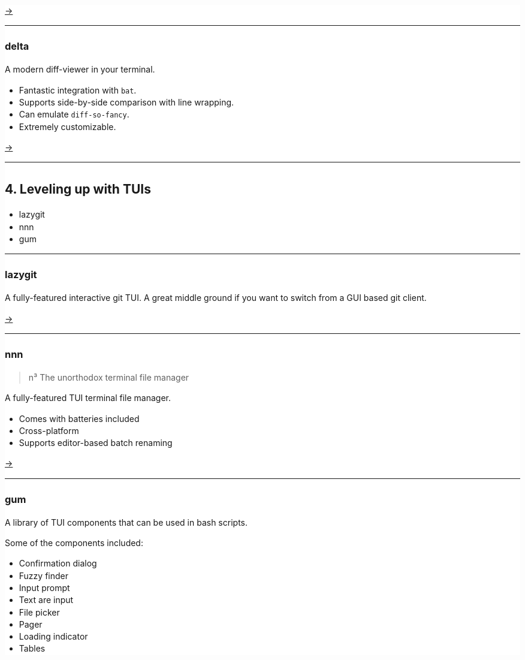 [→](https://github.com/sharkdp/bat)

---

### delta

A modern diff-viewer in your terminal.

- Fantastic integration with `bat`.
- Supports side-by-side comparison with line wrapping.
- Can emulate `diff-so-fancy`.
- Extremely customizable.

[→](https://github.com/dandavison/delta)

---

## 4. Leveling up with TUIs
- lazygit
- nnn
- gum

---

### lazygit

A fully-featured interactive git TUI. A great middle ground if you want to switch from a GUI based git client.

[→](https://github.com/jesseduffield/lazygit)

---

### nnn

> n³ The unorthodox terminal file manager

A fully-featured TUI terminal file manager.
- Comes with batteries included
- Cross-platform
- Supports editor-based batch renaming

[→](https://github.com/jarun/nnn)

---

### gum

A library of TUI components that can be used in bash scripts.

Some of the components included:
- Confirmation dialog
- Fuzzy finder
- Input prompt
- Text are input
- File picker
- Pager
- Loading indicator
- Tables
